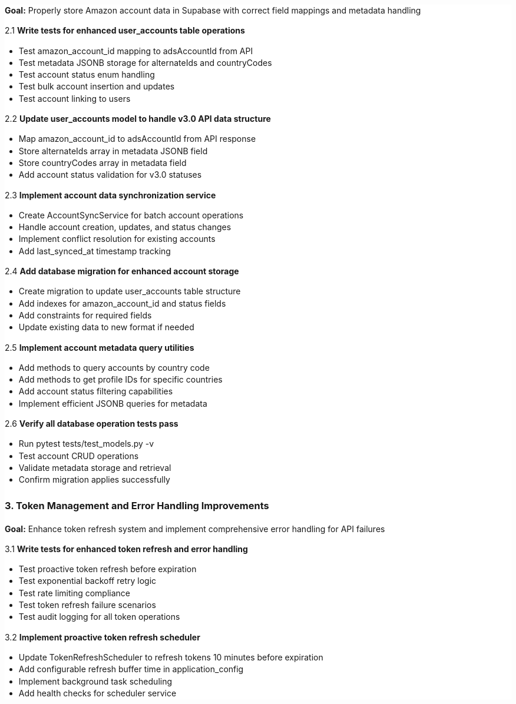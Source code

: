 **Goal:** Properly store Amazon account data in Supabase with correct field mappings and metadata handling

2.1 **Write tests for enhanced user_accounts table operations**
   - Test amazon_account_id mapping to adsAccountId from API
   - Test metadata JSONB storage for alternateIds and countryCodes
   - Test account status enum handling
   - Test bulk account insertion and updates
   - Test account linking to users

2.2 **Update user_accounts model to handle v3.0 API data structure**
   - Map amazon_account_id to adsAccountId from API response
   - Store alternateIds array in metadata JSONB field
   - Store countryCodes array in metadata field
   - Add account status validation for v3.0 statuses

2.3 **Implement account data synchronization service**
   - Create AccountSyncService for batch account operations
   - Handle account creation, updates, and status changes
   - Implement conflict resolution for existing accounts
   - Add last_synced_at timestamp tracking

2.4 **Add database migration for enhanced account storage**
   - Create migration to update user_accounts table structure
   - Add indexes for amazon_account_id and status fields
   - Add constraints for required fields
   - Update existing data to new format if needed

2.5 **Implement account metadata query utilities**
   - Add methods to query accounts by country code
   - Add methods to get profile IDs for specific countries
   - Add account status filtering capabilities
   - Implement efficient JSONB queries for metadata

2.6 **Verify all database operation tests pass**
   - Run pytest tests/test_models.py -v
   - Test account CRUD operations
   - Validate metadata storage and retrieval
   - Confirm migration applies successfully

### 3. Token Management and Error Handling Improvements

**Goal:** Enhance token refresh system and implement comprehensive error handling for API failures

3.1 **Write tests for enhanced token refresh and error handling**
   - Test proactive token refresh before expiration
   - Test exponential backoff retry logic
   - Test rate limiting compliance
   - Test token refresh failure scenarios
   - Test audit logging for all token operations

3.2 **Implement proactive token refresh scheduler**
   - Update TokenRefreshScheduler to refresh tokens 10 minutes before expiration
   - Add configurable refresh buffer time in application_config
   - Implement background task scheduling
   - Add health checks for scheduler service
